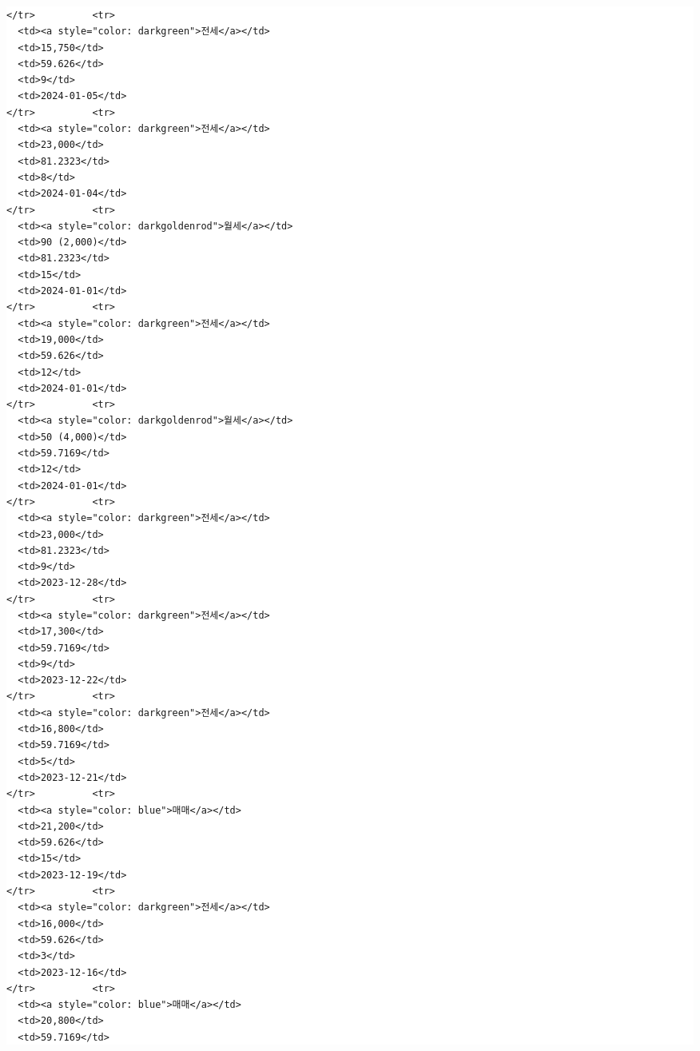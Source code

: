     </tr>          <tr>
      <td><a style="color: darkgreen">전세</a></td>
      <td>15,750</td>
      <td>59.626</td>
      <td>9</td>
      <td>2024-01-05</td>
    </tr>          <tr>
      <td><a style="color: darkgreen">전세</a></td>
      <td>23,000</td>
      <td>81.2323</td>
      <td>8</td>
      <td>2024-01-04</td>
    </tr>          <tr>
      <td><a style="color: darkgoldenrod">월세</a></td>
      <td>90 (2,000)</td>
      <td>81.2323</td>
      <td>15</td>
      <td>2024-01-01</td>
    </tr>          <tr>
      <td><a style="color: darkgreen">전세</a></td>
      <td>19,000</td>
      <td>59.626</td>
      <td>12</td>
      <td>2024-01-01</td>
    </tr>          <tr>
      <td><a style="color: darkgoldenrod">월세</a></td>
      <td>50 (4,000)</td>
      <td>59.7169</td>
      <td>12</td>
      <td>2024-01-01</td>
    </tr>          <tr>
      <td><a style="color: darkgreen">전세</a></td>
      <td>23,000</td>
      <td>81.2323</td>
      <td>9</td>
      <td>2023-12-28</td>
    </tr>          <tr>
      <td><a style="color: darkgreen">전세</a></td>
      <td>17,300</td>
      <td>59.7169</td>
      <td>9</td>
      <td>2023-12-22</td>
    </tr>          <tr>
      <td><a style="color: darkgreen">전세</a></td>
      <td>16,800</td>
      <td>59.7169</td>
      <td>5</td>
      <td>2023-12-21</td>
    </tr>          <tr>
      <td><a style="color: blue">매매</a></td>
      <td>21,200</td>
      <td>59.626</td>
      <td>15</td>
      <td>2023-12-19</td>
    </tr>          <tr>
      <td><a style="color: darkgreen">전세</a></td>
      <td>16,000</td>
      <td>59.626</td>
      <td>3</td>
      <td>2023-12-16</td>
    </tr>          <tr>
      <td><a style="color: blue">매매</a></td>
      <td>20,800</td>
      <td>59.7169</td>